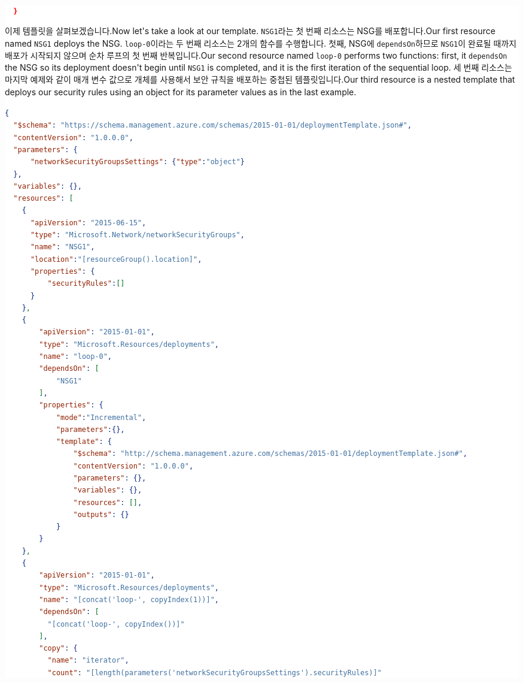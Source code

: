 ```json
  }
```

<span data-ttu-id="73b3e-140">이제 템플릿을 살펴보겠습니다.</span><span class="sxs-lookup"><span data-stu-id="73b3e-140">Now let's take a look at our template.</span></span> <span data-ttu-id="73b3e-141">`NSG1`라는 첫 번째 리소스는 NSG를 배포합니다.</span><span class="sxs-lookup"><span data-stu-id="73b3e-141">Our first resource named `NSG1` deploys the NSG.</span></span> <span data-ttu-id="73b3e-142">`loop-0`이라는 두 번째 리소스는 2개의 함수를 수행합니다. 첫째, NSG에 `dependsOn`하므로 `NSG1`이 완료될 때까지 배포가 시작되지 않으며 순차 루프의 첫 번째 반복입니다.</span><span class="sxs-lookup"><span data-stu-id="73b3e-142">Our second resource named `loop-0` performs two functions: first, it `dependsOn` the NSG so its deployment doesn't begin until `NSG1` is completed, and it is the first iteration of the sequential loop.</span></span> <span data-ttu-id="73b3e-143">세 번째 리소스는 마지막 예제와 같이 매개 변수 값으로 개체를 사용해서 보안 규칙을 배포하는 중첩된 템플릿입니다.</span><span class="sxs-lookup"><span data-stu-id="73b3e-143">Our third resource is a nested template that deploys our security rules using an object for its parameter values as in the last example.</span></span>

```json
{
  "$schema": "https://schema.management.azure.com/schemas/2015-01-01/deploymentTemplate.json#",
  "contentVersion": "1.0.0.0",
  "parameters": {
      "networkSecurityGroupsSettings": {"type":"object"}
  },
  "variables": {},
  "resources": [
    {
      "apiVersion": "2015-06-15",
      "type": "Microsoft.Network/networkSecurityGroups",
      "name": "NSG1",
      "location":"[resourceGroup().location]",
      "properties": {
          "securityRules":[]
      }
    },
    {
        "apiVersion": "2015-01-01",
        "type": "Microsoft.Resources/deployments",
        "name": "loop-0",
        "dependsOn": [
            "NSG1"
        ],
        "properties": {
            "mode":"Incremental",
            "parameters":{},
            "template": {
                "$schema": "http://schema.management.azure.com/schemas/2015-01-01/deploymentTemplate.json#",
                "contentVersion": "1.0.0.0",
                "parameters": {},
                "variables": {},
                "resources": [],
                "outputs": {}
            }
        }       
    },
    {
        "apiVersion": "2015-01-01",
        "type": "Microsoft.Resources/deployments",
        "name": "[concat('loop-', copyIndex(1))]",
        "dependsOn": [
          "[concat('loop-', copyIndex())]"
        ],
        "copy": {
          "name": "iterator",
          "count": "[length(parameters('networkSecurityGroupsSettings').securityRules)]"
```

[azure-resource-manager-authoring-templates]: /azure/azure-resource-manager/resource-group-authoring-templates
[azure-resource-manager-create-template]: /azure/azure-resource-manager/resource-manager-create-first-template
[azure-resource-manager-create-multiple-instances]: /azure/azure-resource-manager/resource-group-create-multiple
[azure-resource-manager-functions]: /azure/azure-resource-manager/resource-group-template-functions-resource
[nsg]: /azure/virtual-network/virtual-networks-nsg